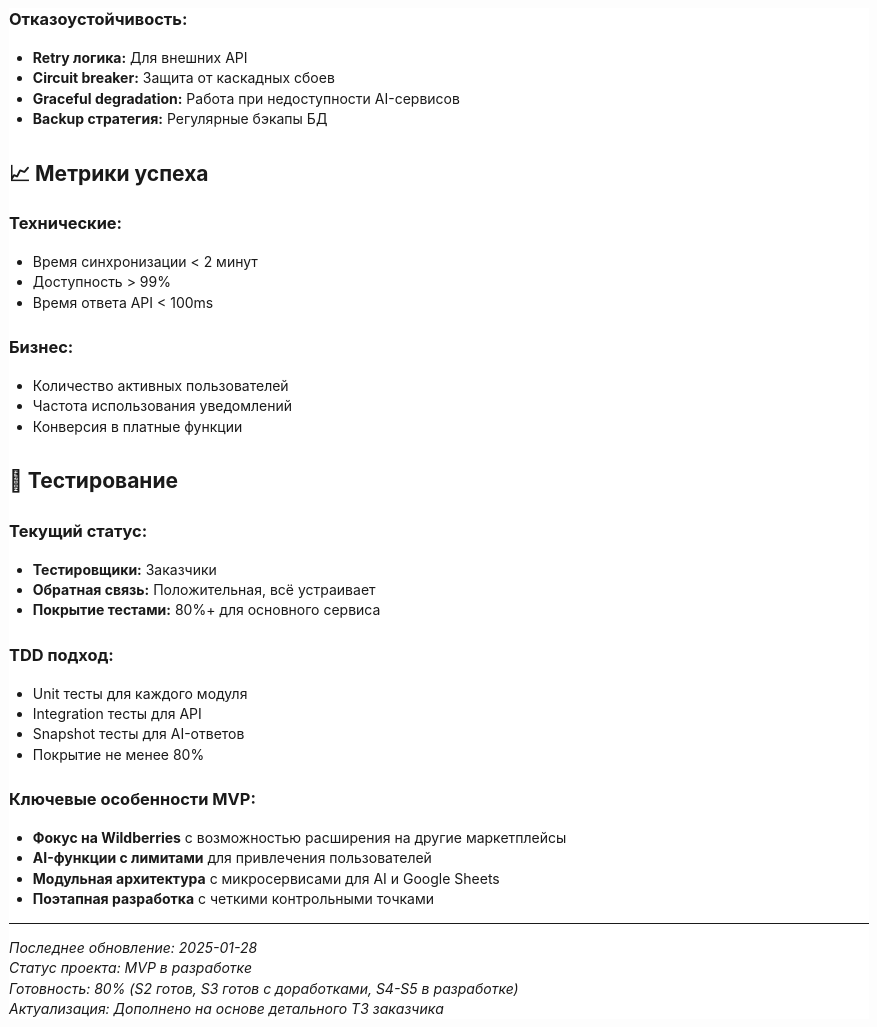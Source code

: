 ### **Отказоустойчивость:**
- **Retry логика:** Для внешних API
- **Circuit breaker:** Защита от каскадных сбоев
- **Graceful degradation:** Работа при недоступности AI-сервисов
- **Backup стратегия:** Регулярные бэкапы БД

## 📈 Метрики успеха

### **Технические:**
- Время синхронизации < 2 минут
- Доступность > 99%
- Время ответа API < 100ms

### **Бизнес:**
- Количество активных пользователей
- Частота использования уведомлений
- Конверсия в платные функции

## 🧪 Тестирование

### **Текущий статус:**
- **Тестировщики:** Заказчики
- **Обратная связь:** Положительная, всё устраивает
- **Покрытие тестами:** 80%+ для основного сервиса

### **TDD подход:**
- Unit тесты для каждого модуля
- Integration тесты для API
- Snapshot тесты для AI-ответов
- Покрытие не менее 80%

### **Ключевые особенности MVP:**
- **Фокус на Wildberries** с возможностью расширения на другие маркетплейсы
- **AI-функции с лимитами** для привлечения пользователей
- **Модульная архитектура** с микросервисами для AI и Google Sheets
- **Поэтапная разработка** с четкими контрольными точками

---

*Последнее обновление: 2025-01-28*  
*Статус проекта: MVP в разработке*  
*Готовность: 80% (S2 готов, S3 готов с доработками, S4-S5 в разработке)*  
*Актуализация: Дополнено на основе детального ТЗ заказчика*
